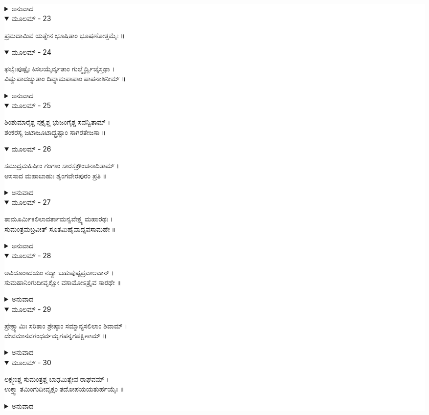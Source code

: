 <details><summary>ಅನುವಾದ</summary></details>

<details open><summary>ಮೂಲಮ್ - 23</summary>

ಪ್ರಮದಾಮಿವ ಯತ್ನೇನ ಭೂಷಿತಾಂ ಭೂಷಣೋತ್ತಮೈಃ ॥
</details>

<details open><summary>ಮೂಲಮ್ - 24</summary>

ಫಲೈಃಪುಷ್ಪೈಃ ಕಿಸಲಯೈರ್ವೃತಾಂ ಗುಲ್ಮೈರ್ದ್ವಿಜೈಸ್ತಥಾ ।  
ವಿಷ್ಣುಪಾದಚ್ಯುತಾಂ ದಿವ್ಯಾಮಪಾಪಾಂ ಪಾಪನಾಶಿನೀಮ್ ॥
</details>

<details><summary>ಅನುವಾದ</summary></details>

<details open><summary>ಮೂಲಮ್ - 25</summary>

ಶಿಂಶುಮಾರೈಶ್ಚ ನಕ್ರೈಶ್ಚ ಭುಜಂಗೈಶ್ಚ ಸವನ್ವಿತಾಮ್ ।  
ಶಂಕರಸ್ಯ ಜಟಾಜೂಟಾದ್ಭ್ರಷ್ಟಾಂ ಸಾಗರತೇಜಸಾ ॥
</details>

<details open><summary>ಮೂಲಮ್ - 26</summary>

ಸಮುದ್ರಮಹಿಷೀಂ ಗಂಗಾಂ ಸಾರಸಕ್ರೌಂಚನಾದಿತಾಮ್ ।  
ಆಸಸಾದ ಮಹಾಬಾಹುಃ ಶೃಂಗವೇರಪುರಂ ಪ್ರತಿ ॥
</details>

<details><summary>ಅನುವಾದ</summary></details>

<details open><summary>ಮೂಲಮ್ - 27</summary>

ತಾಮೂರ್ಮಿಕಲಿಲಾವರ್ತಾಮನ್ವವೇಕ್ಷ್ಯ ಮಹಾರಥಃ ।  
ಸುಮಂತ್ರಮಬ್ರವೀತ್ ಸೂತಮಿಹೈವಾದ್ಯವಸಾಮಹೇ ॥
</details>

<details><summary>ಅನುವಾದ</summary></details>

<details open><summary>ಮೂಲಮ್ - 28</summary>

ಅವಿದೂರಾದಯಂ ನದ್ಯಾ ಬಹುಪುಷ್ಪಪ್ರವಾಲವಾನ್ ।  
ಸುಮಹಾನಿಂಗುದೀವೃಕ್ಷೋ ವಸಾಮೋಽತ್ರೈವ ಸಾರಥೇ ॥
</details>

<details><summary>ಅನುವಾದ</summary></details>

<details open><summary>ಮೂಲಮ್ - 29</summary>

ಪ್ರೇಕ್ಷ್ಯಾಮಿಃ ಸರಿತಾಂ ಶ್ರೇಷ್ಠಾಂ ಸಮ್ಮಾನ್ಯಸಲಿಲಾಂ ಶಿವಾಮ್ ।  
ದೇವಮಾನವಗಂಧರ್ವಮೃಗಪನ್ನಗಪಕ್ಷಿಣಾಮ್ ॥
</details>

<details><summary>ಅನುವಾದ</summary></details>

<details open><summary>ಮೂಲಮ್ - 30</summary>

ಲಕ್ಷ್ಮಣಶ್ಚ ಸುಮಂತ್ರಶ್ಚ ಬಾಢಮಿತ್ಯೇವ ರಾಘವಮ್ ।  
ಉಕ್ತ್ವಾ ತಮಿಂಗುದೀವೃಕ್ಷಂ ತದೋಪಯಯತುರ್ಹಯೈಃ ॥
</details>

<details><summary>ಅನುವಾದ</summary></details>
